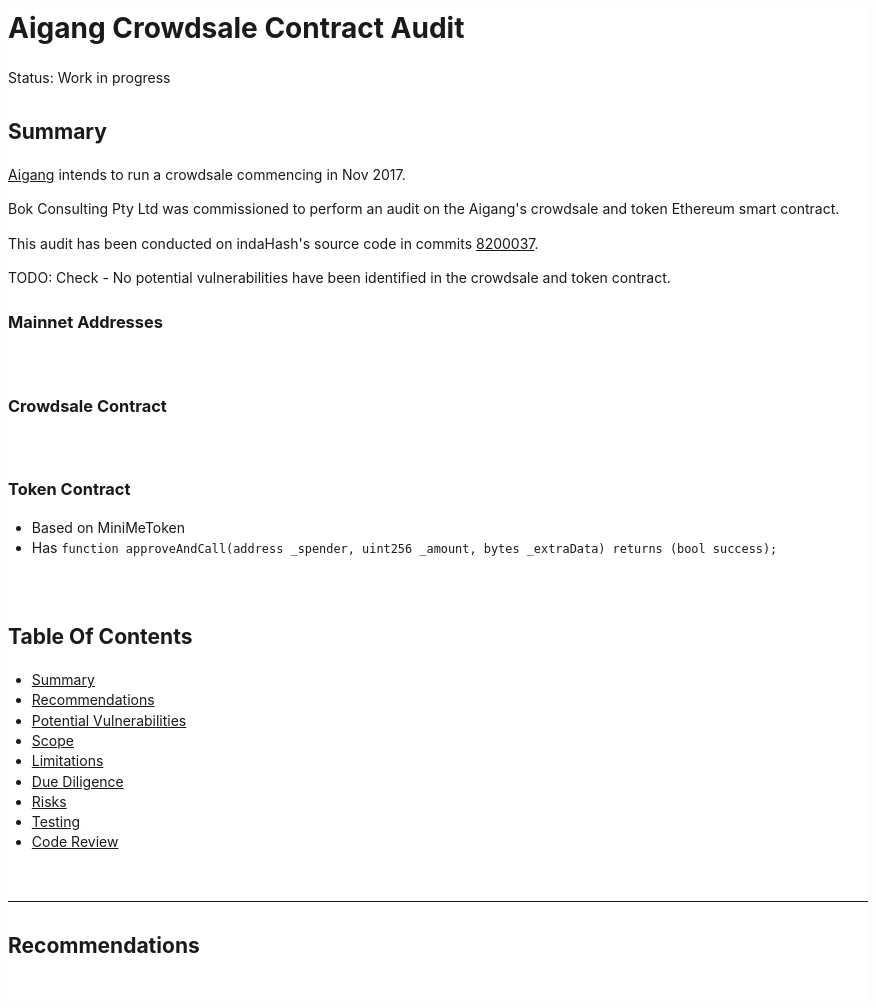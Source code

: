# Aigang Crowdsale Contract Audit

Status: Work in progress

## Summary

[Aigang](https://aigang.network/) intends to run a crowdsale commencing in Nov 2017.

Bok Consulting Pty Ltd was commissioned to perform an audit on the Aigang's crowdsale and token Ethereum smart contract.

This audit has been conducted on indaHash's source code in commits
[8200037](https://github.com/AigangNetwork/aigang-crowdsale-contracts/commit/8200037ab9d51b70723a97449363aa8269adf9ff).

TODO: Check - No potential vulnerabilities have been identified in the crowdsale and token contract.

### Mainnet Addresses

<br />

### Crowdsale Contract

<br />

### Token Contract

* Based on MiniMeToken
* Has `function approveAndCall(address _spender, uint256 _amount, bytes _extraData) returns (bool success);`

<br />

## Table Of Contents

* [Summary](#summary)
* [Recommendations](#recommendations)
* [Potential Vulnerabilities](#potential-vulnerabilities)
* [Scope](#scope)
* [Limitations](#limitations)
* [Due Diligence](#due-diligence)
* [Risks](#risks)
* [Testing](#testing)
* [Code Review](#code-review)

<br />

<hr />

## Recommendations

<br />
